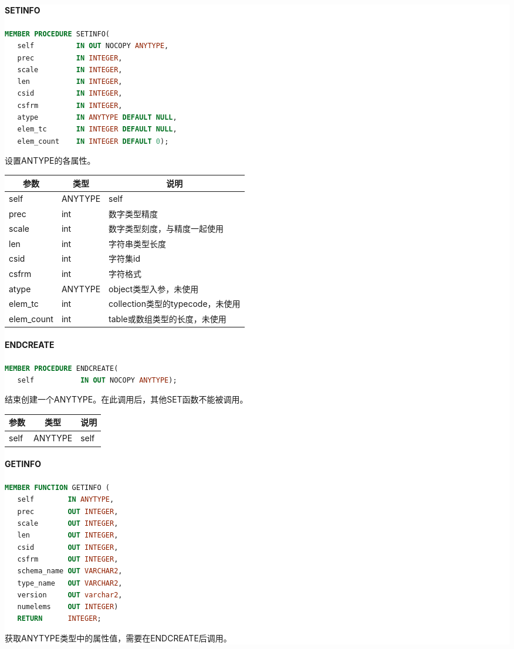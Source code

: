 #### SETINFO

```sql
MEMBER PROCEDURE SETINFO(
   self          IN OUT NOCOPY ANYTYPE,
   prec          IN INTEGER,
   scale         IN INTEGER,
   len           IN INTEGER,
   csid          IN INTEGER,
   csfrm         IN INTEGER,
   atype         IN ANYTYPE DEFAULT NULL,
   elem_tc       IN INTEGER DEFAULT NULL,
   elem_count    IN INTEGER DEFAULT 0);
```
设置ANTYPE的各属性。

|参数|类型|说明|
|--|--|--|
|self|ANYTYPE|self|
|prec|int|数字类型精度|
|scale|int|数字类型刻度，与精度一起使用|
|len|int|字符串类型长度|
|csid|int|字符集id|
|csfrm|int|字符格式|
|atype|ANYTYPE|object类型入参，未使用|
|elem_tc|int|collection类型的typecode，未使用|
|elem_count|int|table或数组类型的长度，未使用|

#### ENDCREATE

```sql
MEMBER PROCEDURE ENDCREATE(
   self           IN OUT NOCOPY ANYTYPE);
```
结束创建一个ANYTYPE。在此调用后，其他SET函数不能被调用。

|参数|类型|说明|
|--|--|--|
|self|ANYTYPE|self|

#### GETINFO

```sql
MEMBER FUNCTION GETINFO (
   self        IN ANYTYPE,
   prec        OUT INTEGER, 
   scale       OUT INTEGER,
   len         OUT INTEGER, 
   csid        OUT INTEGER,
   csfrm       OUT INTEGER,
   schema_name OUT VARCHAR2, 
   type_name   OUT VARCHAR2, 
   version     OUT varchar2,
   numelems    OUT INTEGER)
   RETURN      INTEGER;
```
获取ANYTYPE类型中的属性值，需要在ENDCREATE后调用。
